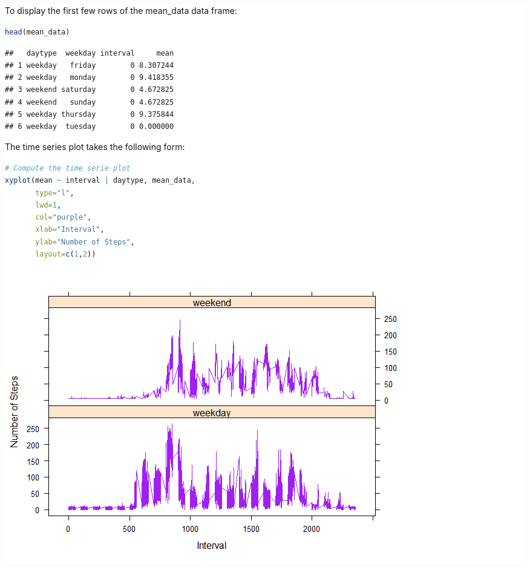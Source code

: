 To display the first few rows of the mean_data data frame:

```r
head(mean_data)
```

```
##   daytype  weekday interval     mean
## 1 weekday   friday        0 8.307244
## 2 weekday   monday        0 9.418355
## 3 weekend saturday        0 4.672825
## 4 weekend   sunday        0 4.672825
## 5 weekday thursday        0 9.375844
## 6 weekday  tuesday        0 0.000000
```

The time series plot takes the following form:

```r
# Compute the time serie plot
xyplot(mean ~ interval | daytype, mean_data, 
       type="l", 
       lwd=1,
       col="purple",
       xlab="Interval", 
       ylab="Number of Steps", 
       layout=c(1,2))
```

![](PA1_template_files/figure-html/unnamed-chunk-22-1.png) 
